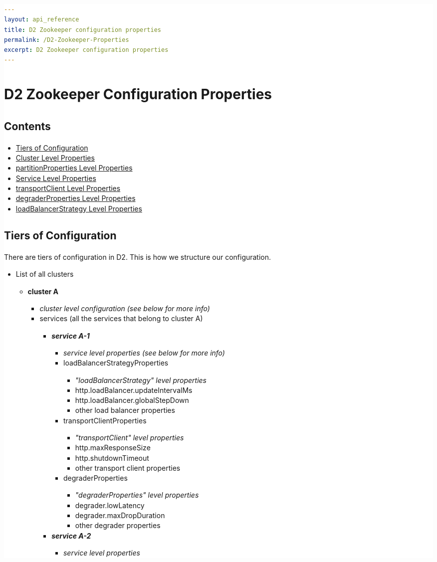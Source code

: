```yaml
---
layout: api_reference
title: D2 Zookeeper configuration properties
permalink: /D2-Zookeeper-Properties
excerpt: D2 Zookeeper configuration properties
---
```


# D2 Zookeeper Configuration Properties

## Contents

* [Tiers of Configuration](#tiers-of-configuration)
* [Cluster Level Properties](#cluster-level-properties)
* [partitionProperties Level Properties](#partitionproperties-level-properties)
* [Service Level Properties](#service-level-properties)
* [transportClient Level Properties](#transportclient-level-properties)
* [degraderProperties Level Properties](#degraderproperties-level-properties)
* [loadBalancerStrategy Level Properties](#loadbalancerstrategy-level-properties)

## Tiers of Configuration

<p>
    There are tiers of configuration in D2. This is how we structure our
    configuration.
    <ul>
      <li>List of all clusters</li>
        <ul>
            <li><b>cluster A</b></li>
            <ul>
                <li><em>cluster level configuration (see below for more info)</em></li>
                <li>services (all the services that belong to cluster A)</li>
                  <ul>
                      <li><em><b>service A-1</b></em></li>
                      <ul>
                          <li><em>service level properties (see below for more info)</em></li>
                          <li>loadBalancerStrategyProperties</li>
                            <ul>
                                <li><em>"loadBalancerStrategy" level properties</em></li>
                                <li>http.loadBalancer.updateIntervalMs</li>
                                <li>http.loadBalancer.globalStepDown</li>
                                <li>other load balancer properties</li>
                            </ul>
                          <li>transportClientProperties</li>
                          <ul>
                              <li><em>"transportClient" level properties</em></li>
                              <li>http.maxResponseSize</li>
                              <li>http.shutdownTimeout</li>
                              <li>other transport client properties</li>
                          </ul>
                          <li>degraderProperties</li>
                          <ul>
                              <li><em>"degraderProperties" level properties</em></li>
                              <li>degrader.lowLatency</li>
                              <li>degrader.maxDropDuration</li>
                              <li>other degrader properties</li>
                          </ul>
                      </ul>
                      <li><em><b>service A-2</b></em></li>
                      <ul>
                          <li><em>service level properties</em></li>